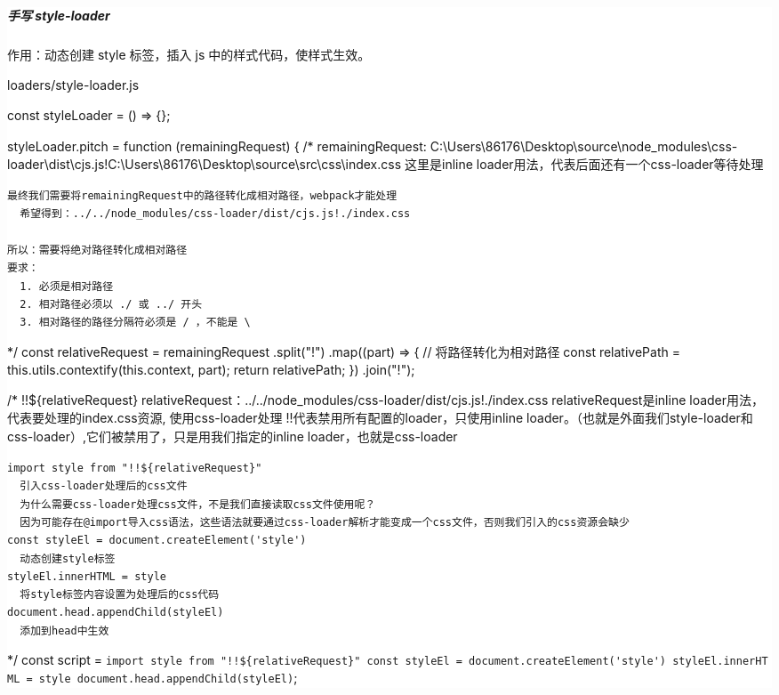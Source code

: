 
##### 手写 style-loader
作用：动态创建 style 标签，插入 js 中的样式代码，使样式生效。

loaders/style-loader.js

const styleLoader = () => {};

styleLoader.pitch = function (remainingRequest) {
  /*
    remainingRequest: C:\Users\86176\Desktop\source\node_modules\css-loader\dist\cjs.js!C:\Users\86176\Desktop\source\src\css\index.css
      这里是inline loader用法，代表后面还有一个css-loader等待处理

    最终我们需要将remainingRequest中的路径转化成相对路径，webpack才能处理
      希望得到：../../node_modules/css-loader/dist/cjs.js!./index.css

    所以：需要将绝对路径转化成相对路径
    要求：
      1. 必须是相对路径
      2. 相对路径必须以 ./ 或 ../ 开头
      3. 相对路径的路径分隔符必须是 / ，不能是 \
  */
  const relativeRequest = remainingRequest
    .split("!")
    .map((part) => {
      // 将路径转化为相对路径
      const relativePath = this.utils.contextify(this.context, part);
      return relativePath;
    })
    .join("!");

  /*
    !!${relativeRequest} 
      relativeRequest：../../node_modules/css-loader/dist/cjs.js!./index.css
      relativeRequest是inline loader用法，代表要处理的index.css资源, 使用css-loader处理
      !!代表禁用所有配置的loader，只使用inline loader。（也就是外面我们style-loader和css-loader）,它们被禁用了，只是用我们指定的inline loader，也就是css-loader

    import style from "!!${relativeRequest}"
      引入css-loader处理后的css文件
      为什么需要css-loader处理css文件，不是我们直接读取css文件使用呢？
      因为可能存在@import导入css语法，这些语法就要通过css-loader解析才能变成一个css文件，否则我们引入的css资源会缺少
    const styleEl = document.createElement('style')
      动态创建style标签
    styleEl.innerHTML = style
      将style标签内容设置为处理后的css代码
    document.head.appendChild(styleEl)
      添加到head中生效
  */
  const script = `
    import style from "!!${relativeRequest}"
    const styleEl = document.createElement('style')
    styleEl.innerHTML = style
    document.head.appendChild(styleEl)
  `;
